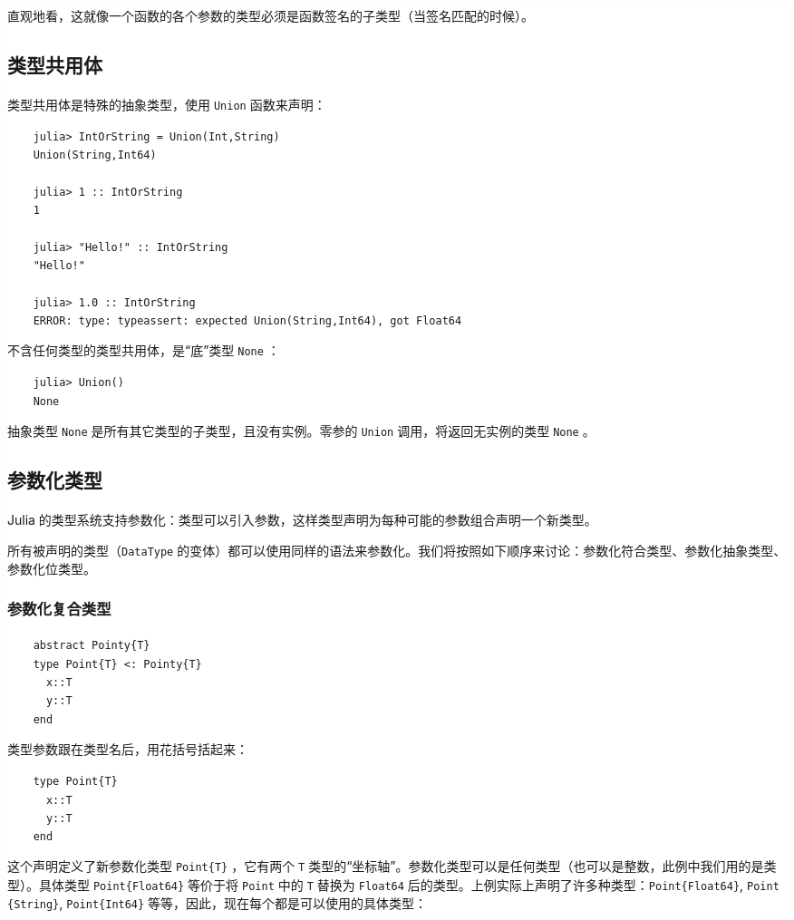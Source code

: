 直观地看，这就像一个函数的各个参数的类型必须是函数签名的子类型（当签名匹配的时候）。

## 类型共用体

类型共用体是特殊的抽象类型，使用 ``Union`` 函数来声明：

```
    julia> IntOrString = Union(Int,String)
    Union(String,Int64)

    julia> 1 :: IntOrString
    1

    julia> "Hello!" :: IntOrString
    "Hello!"

    julia> 1.0 :: IntOrString
    ERROR: type: typeassert: expected Union(String,Int64), got Float64
```

不含任何类型的类型共用体，是“底”类型 ``None`` ：

```
    julia> Union()
    None
```

抽象类型 ``None`` 是所有其它类型的子类型，且没有实例。零参的 ``Union`` 调用，将返回无实例的类型 ``None`` 。

## 参数化类型

Julia 的类型系统支持参数化：类型可以引入参数，这样类型声明为每种可能的参数组合声明一个新类型。

所有被声明的类型（``DataType`` 的变体）都可以使用同样的语法来参数化。我们将按照如下顺序来讨论：参数化符合类型、参数化抽象类型、参数化位类型。

### 参数化复合类型

```
    abstract Pointy{T}
    type Point{T} <: Pointy{T}
      x::T
      y::T
    end
```

类型参数跟在类型名后，用花括号括起来： 

```
    type Point{T}
      x::T
      y::T
    end
```

这个声明定义了新参数化类型 ``Point{T}`` ，它有两个 ``T`` 类型的“坐标轴”。参数化类型可以是任何类型（也可以是整数，此例中我们用的是类型）。具体类型 ``Point{Float64}`` 等价于将 ``Point`` 中的 ``T`` 替换为 ``Float64`` 后的类型。上例实际上声明了许多种类型：``Point{Float64}``, ``Point{String}``, ``Point{Int64}`` 等等，因此，现在每个都是可以使用的具体类型：
